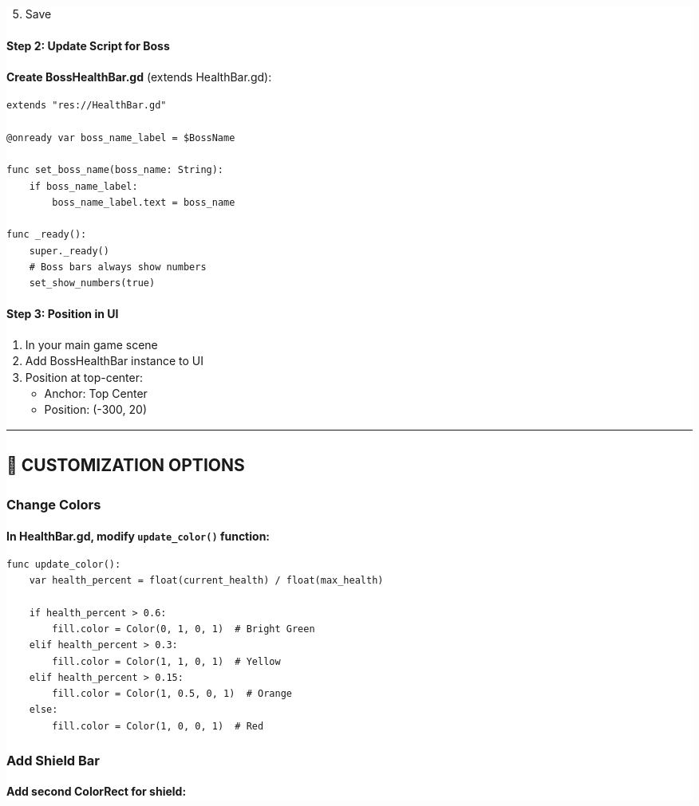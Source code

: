 5. Save

#### Step 2: Update Script for Boss

**Create BossHealthBar.gd** (extends HealthBar.gd):

```gdscript
extends "res://HealthBar.gd"

@onready var boss_name_label = $BossName

func set_boss_name(boss_name: String):
    if boss_name_label:
        boss_name_label.text = boss_name

func _ready():
    super._ready()
    # Boss bars always show numbers
    set_show_numbers(true)
```

#### Step 3: Position in UI

1. In your main game scene
2. Add BossHealthBar instance to UI
3. Position at top-center:
   - Anchor: Top Center
   - Position: (-300, 20)

---

## 🎨 CUSTOMIZATION OPTIONS

### Change Colors

**In HealthBar.gd, modify `update_color()` function:**

```gdscript
func update_color():
    var health_percent = float(current_health) / float(max_health)
    
    if health_percent > 0.6:
        fill.color = Color(0, 1, 0, 1)  # Bright Green
    elif health_percent > 0.3:
        fill.color = Color(1, 1, 0, 1)  # Yellow
    elif health_percent > 0.15:
        fill.color = Color(1, 0.5, 0, 1)  # Orange
    else:
        fill.color = Color(1, 0, 0, 1)  # Red
```

### Add Shield Bar

**Add second ColorRect for shield:**
